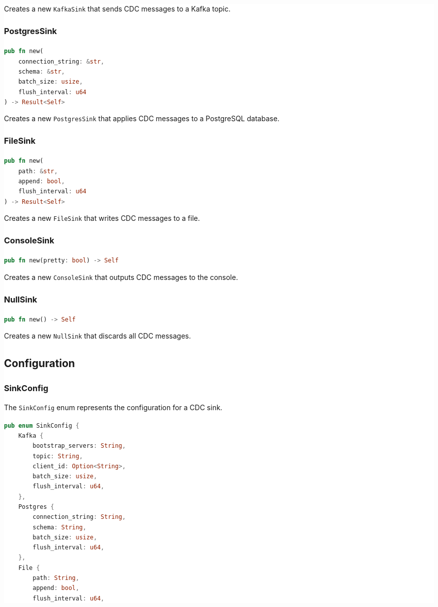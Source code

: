 Creates a new `KafkaSink` that sends CDC messages to a Kafka topic.

### PostgresSink

```rust
pub fn new(
    connection_string: &str,
    schema: &str,
    batch_size: usize,
    flush_interval: u64
) -> Result<Self>
```

Creates a new `PostgresSink` that applies CDC messages to a PostgreSQL database.

### FileSink

```rust
pub fn new(
    path: &str,
    append: bool,
    flush_interval: u64
) -> Result<Self>
```

Creates a new `FileSink` that writes CDC messages to a file.

### ConsoleSink

```rust
pub fn new(pretty: bool) -> Self
```

Creates a new `ConsoleSink` that outputs CDC messages to the console.

### NullSink

```rust
pub fn new() -> Self
```

Creates a new `NullSink` that discards all CDC messages.

## Configuration

### SinkConfig

The `SinkConfig` enum represents the configuration for a CDC sink.

```rust
pub enum SinkConfig {
    Kafka {
        bootstrap_servers: String,
        topic: String,
        client_id: Option<String>,
        batch_size: usize,
        flush_interval: u64,
    },
    Postgres {
        connection_string: String,
        schema: String,
        batch_size: usize,
        flush_interval: u64,
    },
    File {
        path: String,
        append: bool,
        flush_interval: u64,
```